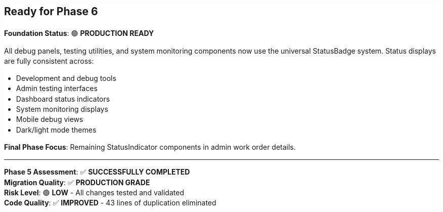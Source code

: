 ## Ready for Phase 6

**Foundation Status**: 🟢 **PRODUCTION READY**

All debug panels, testing utilities, and system monitoring components now use the universal StatusBadge system. Status displays are fully consistent across:
- Development and debug tools
- Admin testing interfaces
- Dashboard status indicators
- System monitoring displays
- Mobile debug views
- Dark/light mode themes

**Final Phase Focus**: Remaining StatusIndicator components in admin work order details.

---

**Phase 5 Assessment**: ✅ **SUCCESSFULLY COMPLETED**  
**Migration Quality**: ✅ **PRODUCTION GRADE**  
**Risk Level**: 🟢 **LOW** - All changes tested and validated  
**Code Quality**: ✅ **IMPROVED** - 43 lines of duplication eliminated